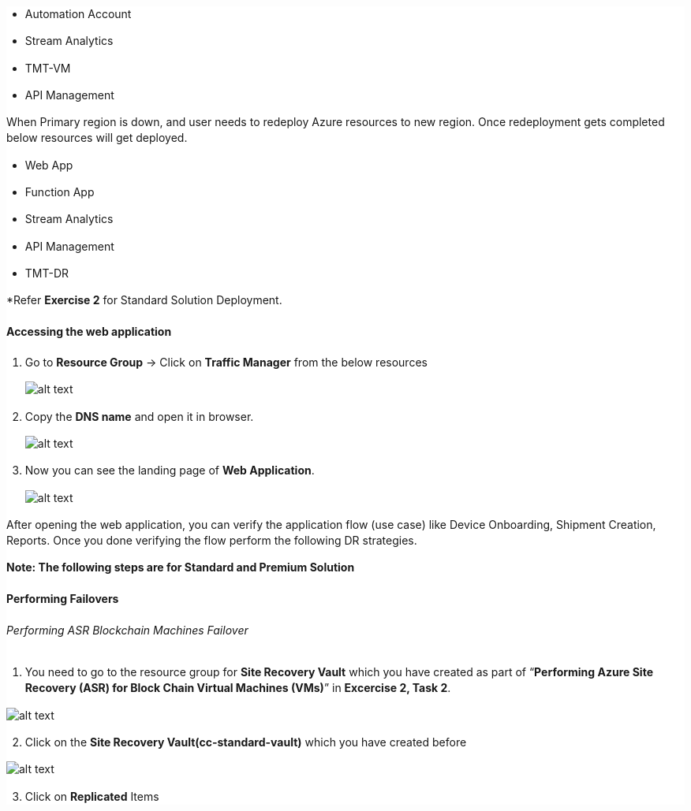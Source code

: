 *	Automation Account

*	Stream Analytics 

*	TMT-VM 

*	API Management

When Primary region is down, and user needs to redeploy Azure resources to new region. Once redeployment gets completed below resources will get deployed.

*	Web App

*	Function App

*	Stream Analytics

*	API Management

*	TMT-DR

*Refer **Exercise 2** for Standard Solution Deployment.


####    Accessing the web application

1.	Go to **Resource Group** -> Click on **Traffic Manager** from the below resources

    ![alt text](https://raw.githubusercontent.com/SecureColdChain/Wipro-Ltd-ColdChain/master/Documentation/images/a59.PNG)

2.	Copy the **DNS name** and open it in browser.

    ![alt text](https://raw.githubusercontent.com/SecureColdChain/Wipro-Ltd-ColdChain/master/Documentation/images/a60.png)

3.	Now you can see the landing page of **Web Application**.

    ![alt text](https://raw.githubusercontent.com/SecureColdChain/Wipro-Ltd-ColdChain/master/Documentation/images/a61.png)

After opening the web application, you can verify the application flow (use case) like Device Onboarding, Shipment Creation, Reports. Once you done verifying the flow perform the following DR strategies.

**Note:  The following steps are for Standard and Premium Solution**

####    Performing Failovers 

######  Performing ASR Blockchain Machines Failover

1.	You need to go to the resource group for **Site Recovery Vault** which you have created as part of “**Performing Azure Site Recovery (ASR) for Block Chain Virtual Machines (VMs)**” in **Excercise 2, Task 2**.

![alt text](https://raw.githubusercontent.com/SecureColdChain/Wipro-Ltd-ColdChain/master/Documentation/images/asr15.png)

2.	Click on the **Site Recovery Vault(cc-standard-vault)** which you have created before

![alt text](https://raw.githubusercontent.com/SecureColdChain/Wipro-Ltd-ColdChain/master/Documentation/images/asr16.png)

3.	Click on **Replicated** Items
